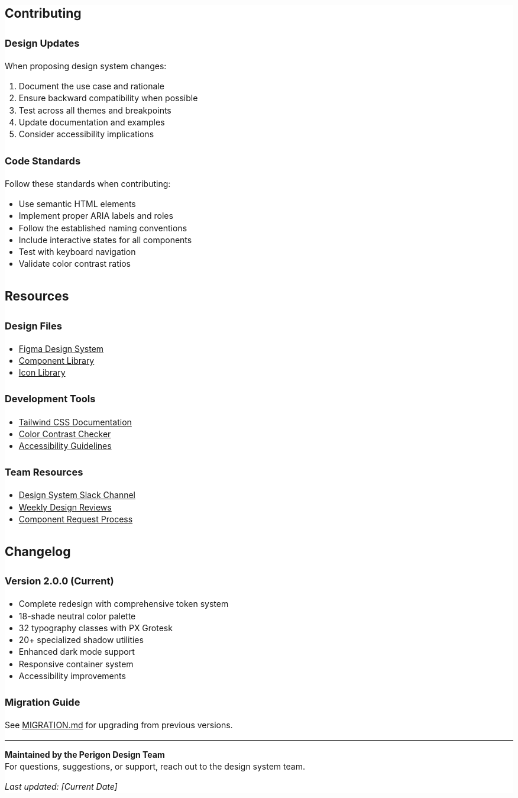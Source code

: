 ## Contributing

### Design Updates

When proposing design system changes:

1. Document the use case and rationale
2. Ensure backward compatibility when possible
3. Test across all themes and breakpoints
4. Update documentation and examples
5. Consider accessibility implications

### Code Standards

Follow these standards when contributing:

- Use semantic HTML elements
- Implement proper ARIA labels and roles
- Follow the established naming conventions
- Include interactive states for all components
- Test with keyboard navigation
- Validate color contrast ratios

## Resources

### Design Files

- [Figma Design System](link-to-figma)
- [Component Library](link-to-storybook)
- [Icon Library](link-to-icons)

### Development Tools

- [Tailwind CSS Documentation](https://tailwindcss.com)
- [Color Contrast Checker](https://webaim.org/resources/contrastchecker/)
- [Accessibility Guidelines](https://www.w3.org/WAI/WCAG21/quickref/)

### Team Resources

- [Design System Slack Channel](link-to-slack)
- [Weekly Design Reviews](link-to-calendar)
- [Component Request Process](link-to-process)

## Changelog

### Version 2.0.0 (Current)

- Complete redesign with comprehensive token system
- 18-shade neutral color palette
- 32 typography classes with PX Grotesk
- 20+ specialized shadow utilities
- Enhanced dark mode support
- Responsive container system
- Accessibility improvements

### Migration Guide

See [MIGRATION.md](./MIGRATION.md) for upgrading from previous versions.

---

**Maintained by the Perigon Design Team**  
For questions, suggestions, or support, reach out to the design system team.

_Last updated: [Current Date]_
